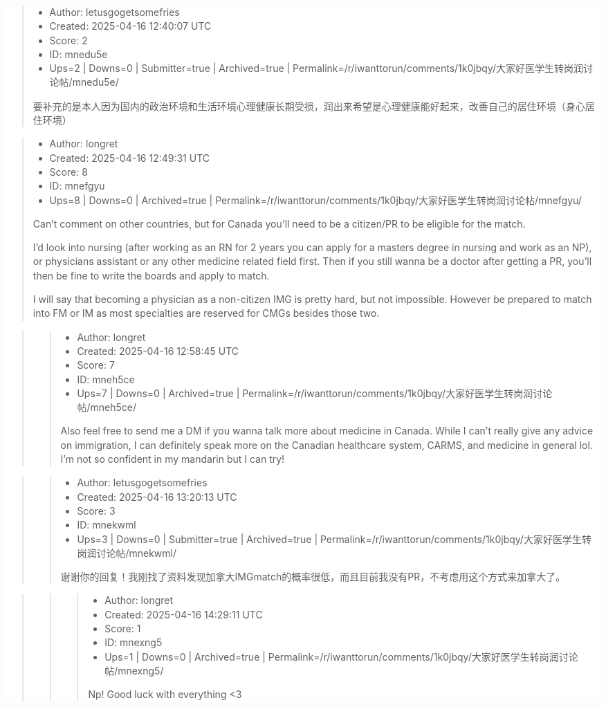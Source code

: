 > - Author: letusgogetsomefries
> - Created: 2025-04-16 12:40:07 UTC
> - Score: 2
> - ID: mnedu5e
> - Ups=2 | Downs=0 | Submitter=true | Archived=true | Permalink=/r/iwanttorun/comments/1k0jbqy/大家好医学生转岗润讨论帖/mnedu5e/
>
> 要补充的是本人因为国内的政治环境和生活环境心理健康长期受损，润出来希望是心理健康能好起来，改善自己的居住环境（身心居住环境）

> - Author: longret
> - Created: 2025-04-16 12:49:31 UTC
> - Score: 8
> - ID: mnefgyu
> - Ups=8 | Downs=0 | Archived=true | Permalink=/r/iwanttorun/comments/1k0jbqy/大家好医学生转岗润讨论帖/mnefgyu/
>
> Can’t comment on other countries, but for Canada you’ll need to be a citizen/PR to be eligible for the match. 
> 
> I’d look into nursing (after working as an RN for 2 years you can apply for a masters degree in nursing and work as an NP), or physicians assistant or any other medicine related field first. Then if you still wanna be a doctor after getting a PR, you’ll then be fine to write the boards and apply to match. 
> 
> I will say that becoming a physician as a non-citizen IMG is pretty hard, but not impossible. However be prepared to match into FM or IM as most specialties are reserved for CMGs besides those two.

>> - Author: longret
>> - Created: 2025-04-16 12:58:45 UTC
>> - Score: 7
>> - ID: mneh5ce
>> - Ups=7 | Downs=0 | Archived=true | Permalink=/r/iwanttorun/comments/1k0jbqy/大家好医学生转岗润讨论帖/mneh5ce/
>>
>> Also feel free to send me a DM if you wanna talk more about medicine in Canada. While I can’t really give any advice on immigration, I can definitely speak more on the Canadian healthcare system, CARMS, and medicine in general lol. I’m not so confident in my mandarin but I can try!

>> - Author: letusgogetsomefries
>> - Created: 2025-04-16 13:20:13 UTC
>> - Score: 3
>> - ID: mnekwml
>> - Ups=3 | Downs=0 | Submitter=true | Archived=true | Permalink=/r/iwanttorun/comments/1k0jbqy/大家好医学生转岗润讨论帖/mnekwml/
>>
>> 谢谢你的回复！我刚找了资料发现加拿大IMGmatch的概率很低，而且目前我没有PR，不考虑用这个方式来加拿大了。

>>> - Author: longret
>>> - Created: 2025-04-16 14:29:11 UTC
>>> - Score: 1
>>> - ID: mnexng5
>>> - Ups=1 | Downs=0 | Archived=true | Permalink=/r/iwanttorun/comments/1k0jbqy/大家好医学生转岗润讨论帖/mnexng5/
>>>
>>> Np! Good luck with everything <3
